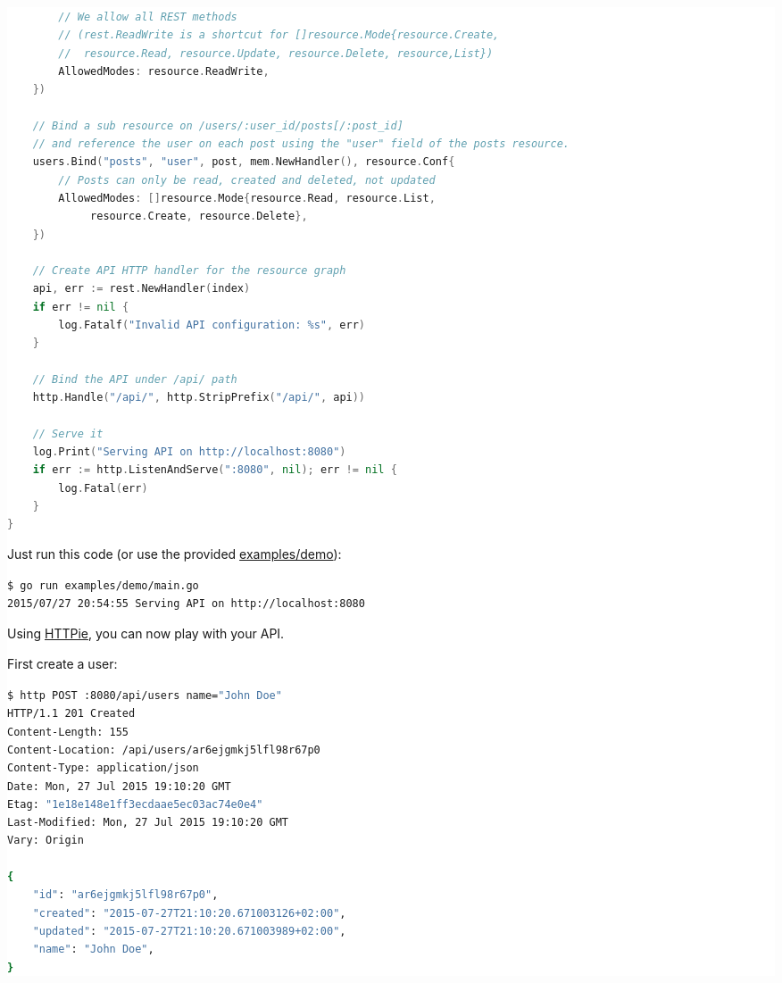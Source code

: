 ```go
        // We allow all REST methods
        // (rest.ReadWrite is a shortcut for []resource.Mode{resource.Create,
        //  resource.Read, resource.Update, resource.Delete, resource,List})
        AllowedModes: resource.ReadWrite,
    })

    // Bind a sub resource on /users/:user_id/posts[/:post_id]
    // and reference the user on each post using the "user" field of the posts resource.
    users.Bind("posts", "user", post, mem.NewHandler(), resource.Conf{
        // Posts can only be read, created and deleted, not updated
        AllowedModes: []resource.Mode{resource.Read, resource.List,
             resource.Create, resource.Delete},
    })

    // Create API HTTP handler for the resource graph
    api, err := rest.NewHandler(index)
    if err != nil {
        log.Fatalf("Invalid API configuration: %s", err)
    }

    // Bind the API under /api/ path
    http.Handle("/api/", http.StripPrefix("/api/", api))

    // Serve it
    log.Print("Serving API on http://localhost:8080")
    if err := http.ListenAndServe(":8080", nil); err != nil {
        log.Fatal(err)
    }
}
```

Just run this code (or use the provided [examples/demo](https://github.com/searis/rest-layer/blob/master/examples/demo/main.go)):

```sh
$ go run examples/demo/main.go
2015/07/27 20:54:55 Serving API on http://localhost:8080
```

Using [HTTPie](http://httpie.org/), you can now play with your API.

First create a user:

```sh
$ http POST :8080/api/users name="John Doe"
HTTP/1.1 201 Created
Content-Length: 155
Content-Location: /api/users/ar6ejgmkj5lfl98r67p0
Content-Type: application/json
Date: Mon, 27 Jul 2015 19:10:20 GMT
Etag: "1e18e148e1ff3ecdaae5ec03ac74e0e4"
Last-Modified: Mon, 27 Jul 2015 19:10:20 GMT
Vary: Origin

{
    "id": "ar6ejgmkj5lfl98r67p0",
    "created": "2015-07-27T21:10:20.671003126+02:00",
    "updated": "2015-07-27T21:10:20.671003989+02:00",
    "name": "John Doe",
}
```


[str]: https://pkg.go.dev/github.com/searis/rest-layer/schema#String
[int]: https://pkg.go.dev/github.com/searis/rest-layer/schema#Integer
[float]: https://pkg.go.dev/github.com/searis/rest-layer/schema#Float
[bool]: https://pkg.go.dev/github.com/searis/rest-layer/schema#Bool
[array]: https://pkg.go.dev/github.com/searis/rest-layer/schema#Array
[dict]: https://pkg.go.dev/github.com/searis/rest-layer/schema#Dict
[object]: https://pkg.go.dev/github.com/searis/rest-layer/schema#Object
[time]: https://pkg.go.dev/github.com/searis/rest-layer/schema#Time
[url]: https://pkg.go.dev/github.com/searis/rest-layer/schema#URL
[ip]: https://pkg.go.dev/github.com/searis/rest-layer/schema#IP
[pswd]: https://pkg.go.dev/github.com/searis/rest-layer/schema#Password
[ref]: https://pkg.go.dev/github.com/searis/rest-layer/schema#Reference
[any]: https://pkg.go.dev/github.com/searis/rest-layer/schema#AnyOf
[all]: https://pkg.go.dev/github.com/searis/rest-layer/schema#AllOf
[findeventhandler]: https://pkg.go.dev/github.com/searis/rest-layer/resource#FindEventHandler
[foundeventhandler]: https://pkg.go.dev/github.com/searis/rest-layer/resource#FoundEventHandler
[geteventhandler]: https://pkg.go.dev/github.com/searis/rest-layer/resource#GetEventHandler
[goteventhandler]: https://pkg.go.dev/github.com/searis/rest-layer/resource#GotEventHandler
[inserteventhandler]: https://pkg.go.dev/github.com/searis/rest-layer/resource#InsertEventHandler
[insertedeventhandler]: https://pkg.go.dev/github.com/searis/rest-layer/resource#InsertedEventHandler
[updateeventhandler]: https://pkg.go.dev/github.com/searis/rest-layer/resource#UpdateEventHandler
[updatedeventhandler]: https://pkg.go.dev/github.com/searis/rest-layer/resource#UpdatedEventHandler
[deleteeventhandler]: https://pkg.go.dev/github.com/searis/rest-layer/resource#DeleteEventHandler
[deletedeventhandler]: https://pkg.go.dev/github.com/searis/rest-layer/resource#DeletedEventHandler
[cleareventhandler]: https://pkg.go.dev/github.com/searis/rest-layer/resource#ClearEventHandler
[clearedeventhandler]: https://pkg.go.dev/github.com/searis/rest-layer/resource#ClearedEventHandler